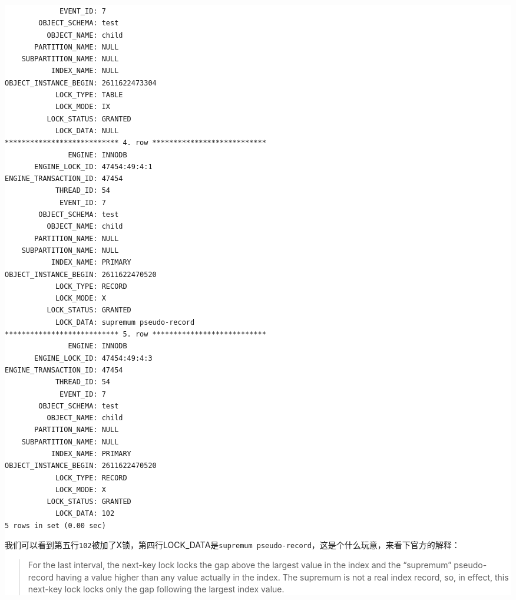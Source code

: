 ```
             EVENT_ID: 7
        OBJECT_SCHEMA: test
          OBJECT_NAME: child
       PARTITION_NAME: NULL
    SUBPARTITION_NAME: NULL
           INDEX_NAME: NULL
OBJECT_INSTANCE_BEGIN: 2611622473304
            LOCK_TYPE: TABLE
            LOCK_MODE: IX
          LOCK_STATUS: GRANTED
            LOCK_DATA: NULL
*************************** 4. row ***************************
               ENGINE: INNODB
       ENGINE_LOCK_ID: 47454:49:4:1
ENGINE_TRANSACTION_ID: 47454
            THREAD_ID: 54
             EVENT_ID: 7
        OBJECT_SCHEMA: test
          OBJECT_NAME: child
       PARTITION_NAME: NULL
    SUBPARTITION_NAME: NULL
           INDEX_NAME: PRIMARY
OBJECT_INSTANCE_BEGIN: 2611622470520
            LOCK_TYPE: RECORD
            LOCK_MODE: X
          LOCK_STATUS: GRANTED
            LOCK_DATA: supremum pseudo-record
*************************** 5. row ***************************
               ENGINE: INNODB
       ENGINE_LOCK_ID: 47454:49:4:3
ENGINE_TRANSACTION_ID: 47454
            THREAD_ID: 54
             EVENT_ID: 7
        OBJECT_SCHEMA: test
          OBJECT_NAME: child
       PARTITION_NAME: NULL
    SUBPARTITION_NAME: NULL
           INDEX_NAME: PRIMARY
OBJECT_INSTANCE_BEGIN: 2611622470520
            LOCK_TYPE: RECORD
            LOCK_MODE: X
          LOCK_STATUS: GRANTED
            LOCK_DATA: 102
5 rows in set (0.00 sec)
```

我们可以看到第五行`102`被加了X锁，第四行LOCK_DATA是`supremum pseudo-record`，这是个什么玩意，来看下官方的解释：

> For the last interval, the next-key lock locks the gap above the largest value in the index and the “supremum” pseudo-record having a value higher than any value actually in the index. The supremum is not a real index record, so, in effect, this next-key lock locks only the gap following the largest index value.
